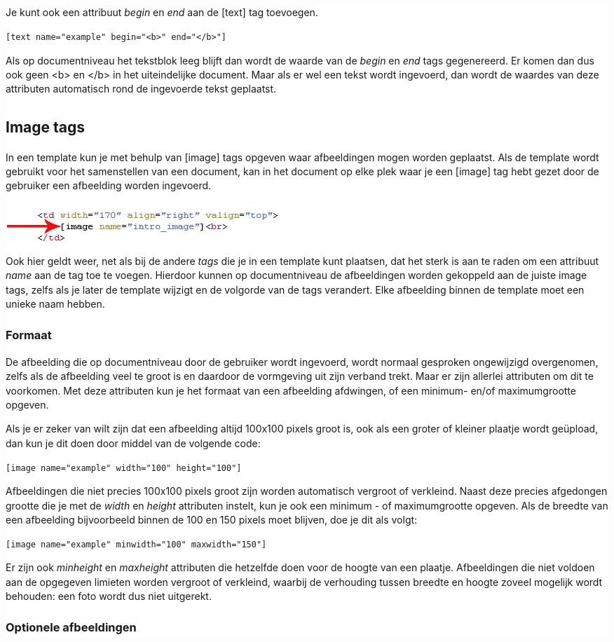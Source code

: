 Je kunt ook een attribuut *begin* en *end* aan de [text] tag toevoegen.

`[text name="example" begin="<b>" end="</b>"]`

Als op documentniveau het tekstblok leeg blijft dan wordt de waarde van de
*begin* en *end* tags gegenereerd. Er komen dan dus ook geen &lt;b&gt; en
&lt;/b&gt; in het uiteindelijke document. Maar als er wel een tekst wordt
ingevoerd, dan wordt de waardes van deze attributen automatisch rond de
ingevoerde tekst geplaatst.

## Image tags

In een template kun je met behulp van [image] tags opgeven waar afbeeldingen mogen worden geplaatst. Als de template wordt gebruikt voor het samenstellen van een document, kan in het document op elke plek waar je een [image] tag hebt gezet door de gebruiker een afbeelding worden ingevoerd.

![](../images/imageblocktag.png)

Ook hier geldt weer, net als bij de andere *tags* die je in een template kunt plaatsen, dat het sterk is aan te raden om een attribuut *name* aan de tag toe te voegen. Hierdoor kunnen op documentniveau de afbeeldingen worden gekoppeld aan de juiste image tags, zelfs als je later de template wijzigt en de volgorde van de tags verandert. Elke afbeelding binnen de template moet een unieke naam hebben.

### Formaat

De afbeelding die op documentniveau door de gebruiker wordt ingevoerd, wordt
normaal gesproken ongewijzigd overgenomen, zelfs als de afbeelding veel te
groot is en daardoor de vormgeving uit zijn verband trekt. Maar er zijn allerlei 
attributen om dit te voorkomen. Met deze attributen kun je het formaat van een 
afbeelding afdwingen, of een minimum- en/of maximumgrootte opgeven. 

Als je er zeker van wilt zijn dat een afbeelding altijd 100x100 
pixels groot is, ook als een groter of kleiner plaatje wordt geüpload, dan kun
je dit doen door middel van de volgende code:

`[image name="example" width="100" height="100"]`

Afbeeldingen die niet precies 100x100 pixels groot zijn worden automatisch  vergroot of verkleind. Naast deze precies afgedongen grootte die je met de *width* en *height* attributen instelt, kun je ook een minimum - of maximumgrootte opgeven. Als de breedte van een afbeelding bijvoorbeeld binnen de 100 en 150 pixels moet blijven, doe je dit als volgt:

`[image name="example" minwidth="100" maxwidth="150"]`

Er zijn ook *minheight* en *maxheight* attributen die hetzelfde doen voor de hoogte van een plaatje. Afbeeldingen die niet voldoen aan de opgegeven limieten worden vergroot of verkleind, waarbij de verhouding tussen breedte en hoogte zoveel mogelijk wordt behouden: een foto wordt dus niet uitgerekt.

### Optionele afbeeldingen
